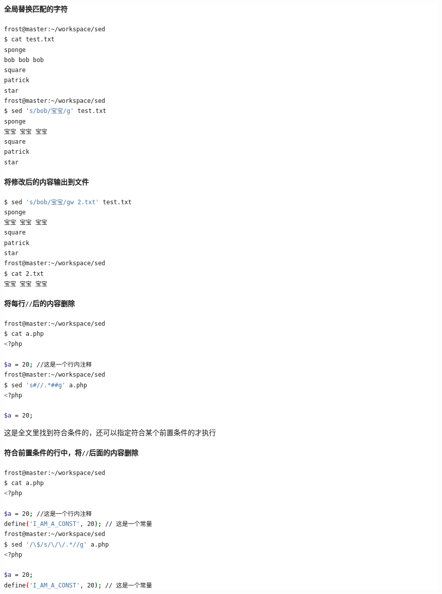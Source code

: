 #### 全局替换匹配的字符

```bash
frost@master:~/workspace/sed
$ cat test.txt
sponge
bob bob bob
square
patrick
star
frost@master:~/workspace/sed
$ sed 's/bob/宝宝/g' test.txt
sponge
宝宝 宝宝 宝宝
square
patrick
star
```

#### 将修改后的内容输出到文件

```bash
$ sed 's/bob/宝宝/gw 2.txt' test.txt
sponge
宝宝 宝宝 宝宝
square
patrick
star
frost@master:~/workspace/sed
$ cat 2.txt
宝宝 宝宝 宝宝
```

#### 将每行`//`后的内容删除
```bash
frost@master:~/workspace/sed
$ cat a.php
<?php

$a = 20; //这是一个行内注释
frost@master:~/workspace/sed
$ sed 's#//.*##g' a.php
<?php

$a = 20;
```
这是全文里找到符合条件的，还可以指定符合某个前置条件的才执行

#### 符合前置条件的行中，将`//`后面的内容删除

```bash
frost@master:~/workspace/sed
$ cat a.php
<?php

$a = 20; //这是一个行内注释
define('I_AM_A_CONST', 20); // 这是一个常量
frost@master:~/workspace/sed
$ sed '/\$/s/\/\/.*//g' a.php
<?php

$a = 20;
define('I_AM_A_CONST', 20); // 这是一个常量
```
